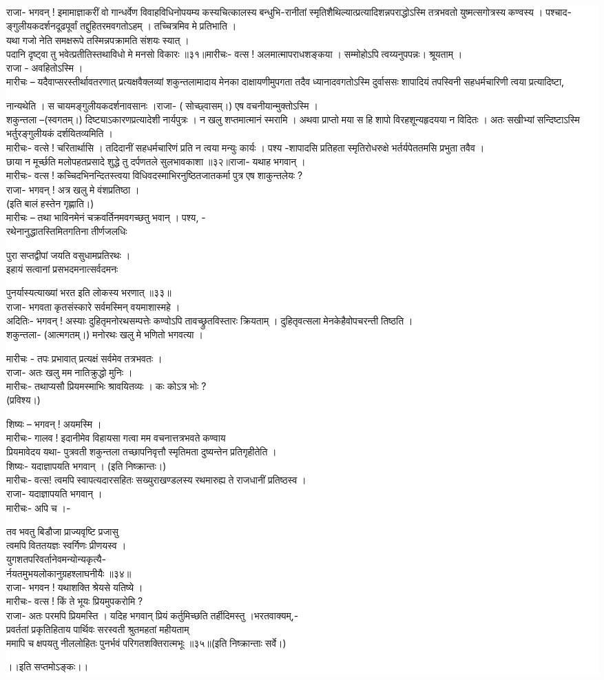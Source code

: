 राजा\- भगवन् ! इमामाज्ञाकरीं वो गान्धर्वेण विवाहविधिनोपयम्य कस्यचित्कालस्य बन्धुभि-रानीतां स्मृतिशैथिल्यात्प्रत्यादिशन्नपराद्धोऽस्मि तत्रभवतो युष्मत्सगोत्रस्य कण्वस्य । पश्चाद-ङ्गुलीयकदर्शनदूढपूर्वां तद्दुहितरमवगतोऽहम् । तच्चित्रमिव मे प्रतिभाति ।  
यथा गजो नेति समक्षरूपे तस्मिन्नपक्रामति संशयः स्यात् ।  
पदानि दृष्ट्वा तु भवेत्प्रतीतिस्तथाविधो मे मनसो विकारः ॥३१॥मारीचः\- वत्स ! अलमात्मापराधशङ्कया । सम्मोहोऽपि त्वय्यनुपपन्नः। श्रूयताम् ।  
राजा \- अवहितोऽस्मि ।  
मारीचः – यदैवाप्सरस्तीर्थावतरणात् प्रत्यक्षवैक्लव्यां शकुन्तलामादाय मेनका दाक्षायणीमुपगता तदैव ध्यानादवगतोऽस्मि दुर्वाससः शापादियं तपस्विनी सहधर्मचारिणी त्वया प्रत्यादिष्टा,

नान्यथेति । स चायमङ्गुलीयकदर्शनावसानः ।राजा\- ( सोच्छ्वासम्।) एष वचनीयान्मुक्तोऽस्मि ।  
शकुन्तला –(स्वगतम्।) दिष्ट्याऽकारणप्रत्यादेशी नार्यपुत्रः । न खलु शप्तमात्मानं स्मरामि । अथवा प्राप्तो मया स हि शापो विरहशून्यहृदयया न विदितः । अतः सखीभ्यां सन्दिष्टाऽस्मि भर्तुरङ्गुलीयकं दर्शयितव्यमिति ।  
मारीचः\- वत्से !  चरितार्थासि । तदिदानीं सहधर्मचारिणं प्रति न त्वया मन्युः कार्यः । पश्य -शापादसि प्रतिहता स्मृतिरोधरुक्षे भर्तर्यपेततमसि प्रभुता तवैव ।  
छाया न मूर्च्छति मलोपहतप्रसादे शुद्धे तु दर्पणतले सुलभावकाशा ॥३२॥राजा\- यथाह भगवान् ।  
मारीचः\- वत्स ! कच्चिदभिनन्दितस्त्वया विधिवदस्माभिरनुष्ठितजातकर्मा पुत्र एष शाकुन्तलेयः ?  
राजा\- भगवन् !  अत्र खलु मे वंशप्रतिष्ठा ।  
(इति बालं हस्तेन गृह्णाति।)  
मारीचः – तथा भाविनमेनं चक्रवर्तिनमवगच्छतु भवान् । पश्य,  -  
रथेनानुद्धातस्तिमितगतिना तीर्णजलधिः

पुरा सप्तद्वीपां जयति वसुधामप्रतिरथः ।  
इहायं सत्वानां प्रसभदमनात्सर्वदमनः

पुनर्यास्यत्याख्यां भरत इति लोकस्य भरणात् ॥३३॥  
राजा\- भगवता कृतसंस्कारे सर्वमस्मिन् वयमाशास्महे ।  
अदितिः\- भगवन् ! अस्याः दुहितृमनोरथसम्पत्तेः कण्वोऽपि तावच्छ्रुतविस्तारः क्रियताम् । दुहितृवत्सला मेनकेहैवोपचरन्ती तिष्ठति ।  
शकुन्तला\- (आत्मगतम्।) मनोरथः खलु मे भणितो भगवत्या ।

मारीचः \- तपः प्रभावात् प्रत्यक्षं सर्वमेव तत्रभवतः ।  
राजा\- अतः खलु मम नातिक्रुद्धो मुनिः ।  
मारीचः\- तथाप्यसौ प्रियमस्माभिः श्रावयितव्यः । कः कोऽत्र भोः ?  
(प्रविश्य।)

शिष्यः – भगवन् ! अयमस्मि ।  
मारीचः\- गालव ! इदानीमेव विहायसा गत्वा मम वचनात्तत्रभवते कण्वाय  
प्रियमावेदय यथा\- पुत्रवती शकुन्तला तच्छापनिवृत्तौ स्मृतिमता दुष्यन्तेन प्रतिगृहीतेति ।  
शिष्यः\- यदाज्ञापयति भगवान् । (इति निष्क्रान्तः।)  
मारीचः\- वत्स! त्वमपि स्वापत्यदारसहितः सख्युराखण्डलस्य रथमारुह्य ते राजधानीं प्रतिष्ठस्व ।  
राजा\- यदाज्ञापयति भगवान् ।  
मारीचः\- अपि च ।-


  
तव भवतु बिडौजा प्राज्यवृष्टि प्रजासु  
त्वमपि विततयज्ञः स्वर्गिणः प्रीणयस्व ।  
युगशतपरिवर्तानेवमन्योन्यकृत्यै-  
र्नयतमुभयलोकानुग्रहश्लाघनीयैः ॥३४॥  
राजा\- भगवन !  यथाशक्ति श्रेयसे यतिष्ये ।  
मारीचः\- वत्स ! किं ते भूयः प्रियमुपकरोमि ?  
राजा\- अतः परमपि प्रियमस्ति । यदिह भगवान् प्रियं कर्तुमिच्छति तर्हीदिमस्तु ।भरतवाक्यम्,-  
प्रवर्ततां प्रकृतिहिताय पार्थिवः सरस्वती श्रुतमहतां महीयताम्  
ममापि च क्षपयतु नीललोहितः पुनर्भवं परिगतशक्तिरात्मभूः ॥३५॥(इति निष्क्रान्ताः सर्वे।)  

  
।।इति सप्तमोऽङ्कः।।
